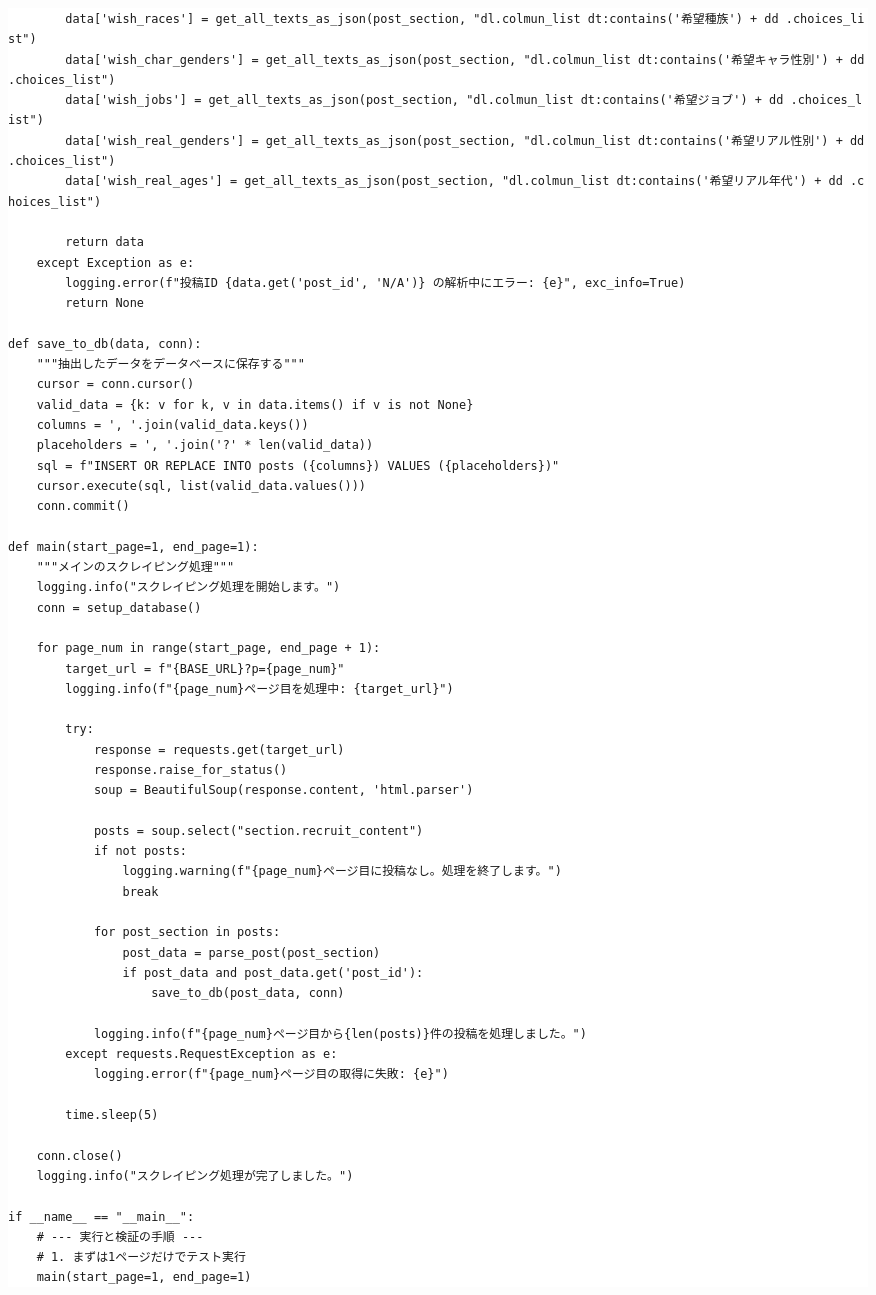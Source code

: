 ```
        data['wish_races'] = get_all_texts_as_json(post_section, "dl.colmun_list dt:contains('希望種族') + dd .choices_list")
        data['wish_char_genders'] = get_all_texts_as_json(post_section, "dl.colmun_list dt:contains('希望キャラ性別') + dd .choices_list")
        data['wish_jobs'] = get_all_texts_as_json(post_section, "dl.colmun_list dt:contains('希望ジョブ') + dd .choices_list")
        data['wish_real_genders'] = get_all_texts_as_json(post_section, "dl.colmun_list dt:contains('希望リアル性別') + dd .choices_list")
        data['wish_real_ages'] = get_all_texts_as_json(post_section, "dl.colmun_list dt:contains('希望リアル年代') + dd .choices_list")

        return data
    except Exception as e:
        logging.error(f"投稿ID {data.get('post_id', 'N/A')} の解析中にエラー: {e}", exc_info=True)
        return None

def save_to_db(data, conn):
    """抽出したデータをデータベースに保存する"""
    cursor = conn.cursor()
    valid_data = {k: v for k, v in data.items() if v is not None}
    columns = ', '.join(valid_data.keys())
    placeholders = ', '.join('?' * len(valid_data))
    sql = f"INSERT OR REPLACE INTO posts ({columns}) VALUES ({placeholders})"
    cursor.execute(sql, list(valid_data.values()))
    conn.commit()

def main(start_page=1, end_page=1):
    """メインのスクレイピング処理"""
    logging.info("スクレイピング処理を開始します。")
    conn = setup_database()
    
    for page_num in range(start_page, end_page + 1):
        target_url = f"{BASE_URL}?p={page_num}"
        logging.info(f"{page_num}ページ目を処理中: {target_url}")
        
        try:
            response = requests.get(target_url)
            response.raise_for_status()
            soup = BeautifulSoup(response.content, 'html.parser')
            
            posts = soup.select("section.recruit_content")
            if not posts:
                logging.warning(f"{page_num}ページ目に投稿なし。処理を終了します。")
                break
                
            for post_section in posts:
                post_data = parse_post(post_section)
                if post_data and post_data.get('post_id'):
                    save_to_db(post_data, conn)
            
            logging.info(f"{page_num}ページ目から{len(posts)}件の投稿を処理しました。")
        except requests.RequestException as e:
            logging.error(f"{page_num}ページ目の取得に失敗: {e}")
        
        time.sleep(5)

    conn.close()
    logging.info("スクレイピング処理が完了しました。")

if __name__ == "__main__":
    # --- 実行と検証の手順 ---
    # 1. まずは1ページだけでテスト実行
    main(start_page=1, end_page=1)
```